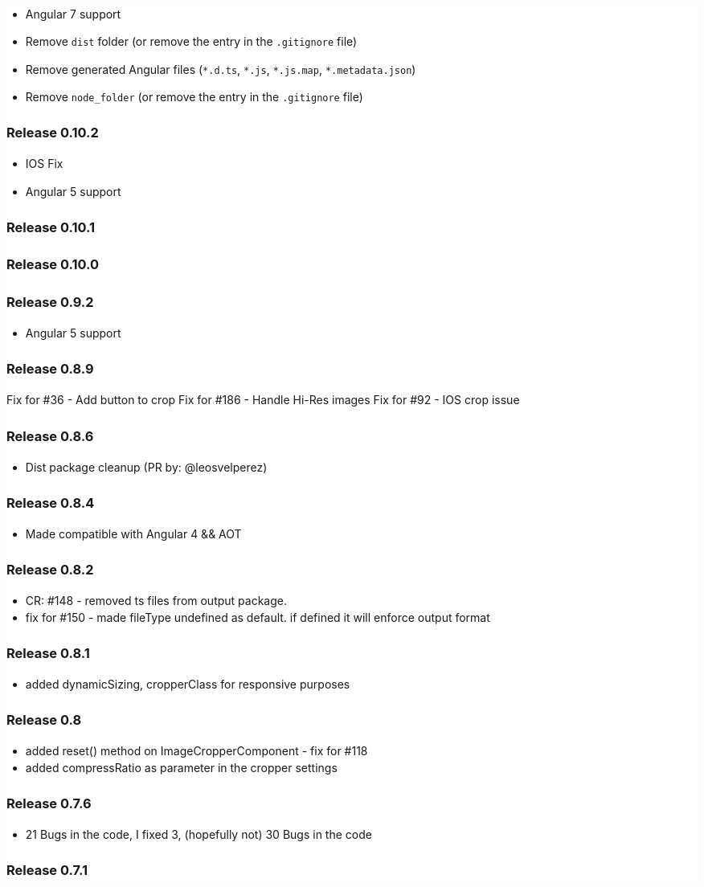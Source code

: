 * Angular 7 support

* Remove `dist` folder (or remove the entry in the `.gitignore` file)

* Remove generated Angular files (`*.d.ts`, `*.js`, `*.js.map`, `*.metadata.json`)

* Remove `node_folder` (or remove the entry in the `.gitignore` file)

### Release 0.10.2

* IOS Fix

* Angular 5 support

### Release 0.10.1

### Release 0.10.0

### Release 0.9.2

* Angular 5 support

### Release 0.8.9

Fix for #36 - Add button to crop
Fix for #186 - Handle Hi-Res images
Fix for #92 - IOS crop issue

### Release 0.8.6

* Dist package cleanup (PR by: @leosvelperez)

### Release 0.8.4

* Made compatible with Angular 4 && AOT

### Release 0.8.2

* CR: #148 - removed ts files from output package.
* fix for #150 - made fileType undefined as default. if defined it will enforce output format

### Release 0.8.1

* added dynamicSizing, cropperClass for responsive purposes

### Release 0.8

* added reset() method on ImageCropperComponent - fix for #118
* added compressRatio as parameter in the cropper settings

### Release 0.7.6

* 21 Bugs in the code, I fixed 3, (hopefully not) 30 Bugs in the code

### Release 0.7.1
